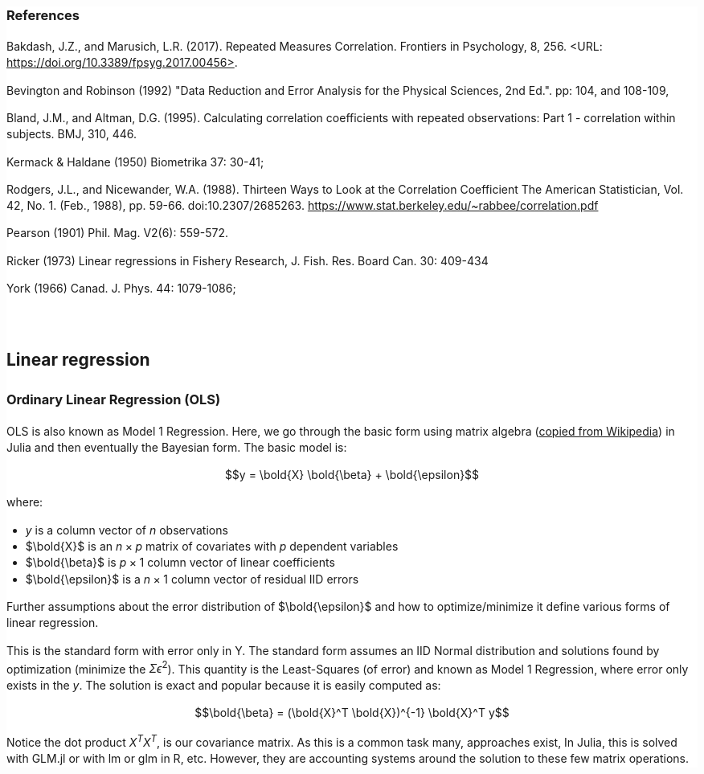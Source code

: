 
### References

Bakdash, J.Z., and Marusich, L.R. (2017). Repeated Measures Correlation. Frontiers in Psychology, 8, 256. <URL: https://doi.org/10.3389/fpsyg.2017.00456>.

Bevington and Robinson (1992) "Data Reduction and Error Analysis for the Physical Sciences, 2nd Ed.".  pp: 104, and 108-109,

Bland, J.M., and Altman, D.G. (1995). Calculating correlation coefficients with repeated observations: Part 1 - correlation within subjects. BMJ, 310, 446. 

Kermack & Haldane (1950) Biometrika 37: 30-41; 

Rodgers, J.L., and Nicewander, W.A. (1988). Thirteen Ways to Look at the Correlation Coefficient The American Statistician, Vol. 42, No. 1. (Feb., 1988), pp. 59-66.  doi:10.2307/2685263. https://www.stat.berkeley.edu/~rabbee/correlation.pdf

Pearson (1901) Phil. Mag. V2(6): 559-572.

Ricker (1973) Linear regressions in Fishery Research, J. Fish. Res. Board Can. 30: 409-434

York (1966) Canad. J. Phys. 44: 1079-1086; 
 

$~$  &nbsp; <br /> 

## Linear regression 

### Ordinary Linear Regression (OLS) 

OLS is also known as Model 1 Regression. Here, we go through the basic form using matrix algebra ([copied from Wikipedia](https://en.wikipedia.org/wiki/Linear_regression)) in Julia and then eventually the Bayesian form. The basic model is:

$$y = \bold{X} \bold{\beta} + \bold{\epsilon}$$

where:

- $y$ is a column vector of $n$ observations
- $\bold{X}$ is an $n \times p$ matrix of covariates with $p$ dependent variables 
- $\bold{\beta}$ is $p \times 1$ column vector of linear coefficients 
- $\bold{\epsilon}$ is a $n \times 1$ column vector of residual IID errors 

Further assumptions about the error distribution of $\bold{\epsilon}$ and how to optimize/minimize it define various forms of linear regression. 

This is the standard form with error only in Y. The standard form assumes an IID Normal distribution and solutions found by optimization (minimize the $\Sigma \epsilon^2$). This quantity is the Least-Squares (of error) and known as Model 1 Regression, where error only exists in the $y$. The solution is exact and popular because it is easily computed as: 

$$\bold{\beta} = (\bold{X}^T \bold{X})^{-1} \bold{X}^T y$$

Notice the dot product $X^T X^T$, is our covariance matrix. As this is a common task many, approaches exist, In Julia, this is solved with GLM.jl or with lm or glm in R, etc. However, they are accounting systems around the solution to these few matrix operations.
